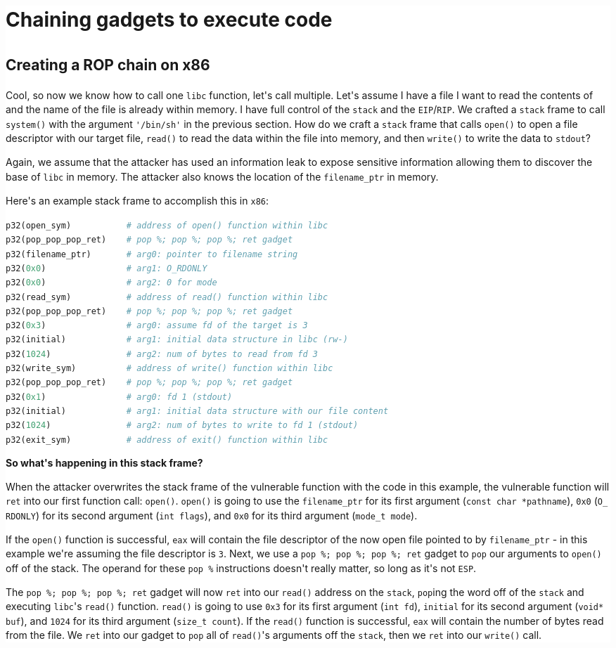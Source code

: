 # Chaining gadgets to execute code

## Creating a ROP chain on x86

Cool, so now we know how to call one `libc` function, let's call multiple.
Let's assume I have a file I want to read the contents of and the name of the
file is already within memory. I have full control of the `stack` and the
`EIP`/`RIP`. We crafted a `stack` frame to call `system()` with the argument
`'/bin/sh'` in the previous section. How do we craft a `stack` frame that calls
`open()` to open a file descriptor with our target file, `read()` to read the
data within the file into memory, and then `write()` to write the data to
`stdout`?

Again, we assume that the attacker has used an information leak to expose
sensitive information allowing them to discover the base of `libc` in memory.
The attacker also knows the location of the `filename_ptr` in memory.

Here's an example stack frame to accomplish this in `x86`:

```python
p32(open_sym)           # address of open() function within libc
p32(pop_pop_pop_ret)    # pop %; pop %; pop %; ret gadget
p32(filename_ptr)       # arg0: pointer to filename string
p32(0x0)                # arg1: O_RDONLY
p32(0x0)                # arg2: 0 for mode
p32(read_sym)           # address of read() function within libc
p32(pop_pop_pop_ret)    # pop %; pop %; pop %; ret gadget
p32(0x3)                # arg0: assume fd of the target is 3
p32(initial)            # arg1: initial data structure in libc (rw-)
p32(1024)               # arg2: num of bytes to read from fd 3
p32(write_sym)          # address of write() function within libc
p32(pop_pop_pop_ret)    # pop %; pop %; pop %; ret gadget
p32(0x1)                # arg0: fd 1 (stdout)
p32(initial)            # arg1: initial data structure with our file content
p32(1024)               # arg2: num of bytes to write to fd 1 (stdout)
p32(exit_sym)           # address of exit() function within libc
```

**So what's happening in this stack frame?**

When the attacker overwrites the stack frame of the vulnerable function with
the code in this example, the vulnerable function will `ret` into our first
function call: `open()`. `open()` is going to use the `filename_ptr` for its
first argument (`const char *pathname`), `0x0` (`O_RDONLY`) for its second
argument (`int flags`), and `0x0` for its third argument (`mode_t mode`).

If the `open()` function is successful, `eax` will contain the file descriptor
of the now open file pointed to by `filename_ptr` - in this example we're
assuming the file descriptor is `3`. Next, we use a `pop %; pop %; pop %; ret`
gadget to `pop` our arguments to `open()` off of the stack. The operand for
these `pop %` instructions doesn't really matter, so long as it's not `ESP`.

The `pop %; pop %; pop %; ret` gadget will now `ret` into our `read()` address
on the `stack`, `pop`ing the word off of the `stack` and executing `libc`'s
`read()` function. `read()` is going to use `0x3` for its first argument
(`int fd`), `initial` for its second argument (`void* buf`), and `1024` for
its third argument (`size_t count`). If the `read()` function is successful,
`eax` will contain the number of bytes read from the file. We `ret` into our
gadget to `pop` all of `read()`'s arguments off the `stack`, then we `ret`
into our `write()` call.
